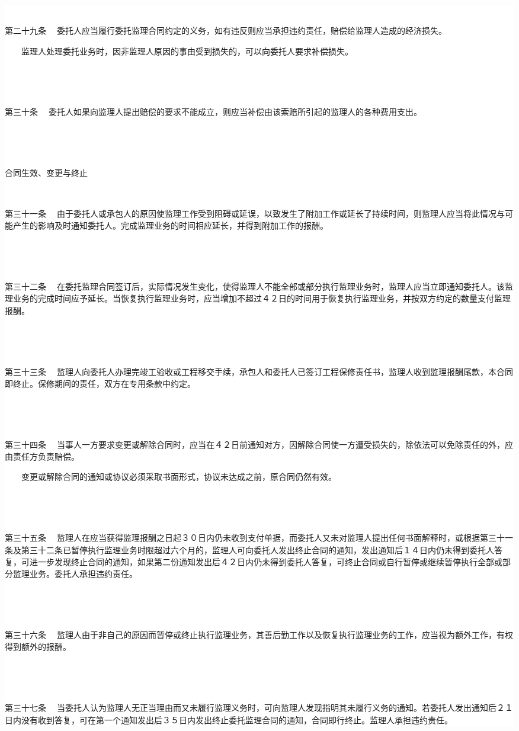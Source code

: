 　　

第二十九条
　委托人应当履行委托监理合同约定的义务，如有违反则应当承担违约责任，赔偿给监理人造成的经济损失。

　　监理人处理委托业务时，因非监理人原因的事由受到损失的，可以向委托人要求补偿损失。

　　

　　

第三十条
　委托人如果向监理人提出赔偿的要求不能成立，则应当补偿由该索赔所引起的监理人的各种费用支出。

　　

　　


 合同生效、变更与终止



　　

第三十一条
　由于委托人或承包人的原因使监理工作受到阻碍或延误，以致发生了附加工作或延长了持续时间，则监理人应当将此情况与可能产生的影响及时通知委托人。完成监理业务的时间相应延长，并得到附加工作的报酬。

　　

　　

第三十二条
　在委托监理合同签订后，实际情况发生变化，使得监理人不能全部或部分执行监理业务时，监理人应当立即通知委托人。该监理业务的完成时间应予延长。当恢复执行监理业务时，应当增加不超过４２日的时间用于恢复执行监理业务，并按双方约定的数量支付监理报酬。

　　

　　

第三十三条
　监理人向委托人办理完竣工验收或工程移交手续，承包人和委托人已签订工程保修责任书，监理人收到监理报酬尾款，本合同即终止。保修期间的责任，双方在专用条款中约定。

　　

　　

第三十四条
　当事人一方要求变更或解除合同时，应当在４２日前通知对方，因解除合同使一方遭受损失的，除依法可以免除责任的外，应由责任方负责赔偿。

　　变更或解除合同的通知或协议必须采取书面形式，协议未达成之前，原合同仍然有效。

　　

　　

第三十五条
　监理人在应当获得监理报酬之日起３０日内仍未收到支付单据，而委托人又未对监理人提出任何书面解释时，或根据第三十一条及第三十二条已暂停执行监理业务时限超过六个月的，监理人可向委托人发出终止合同的通知，发出通知后１４日内仍未得到委托人答复，可进一步发现终止合同的通知，如果第二份通知发出后４２日内仍未得到委托人答复，可终止合同或自行暂停或继续暂停执行全部或部分监理业务。委托人承担违约责任。

　　

　　

第三十六条
　监理人由于非自己的原因而暂停或终止执行监理业务，其善后勤工作以及恢复执行监理业务的工作，应当视为额外工作，有权得到额外的报酬。

　　

　　

第三十七条
　当委托人认为监理人无正当理由而又未履行监理义务时，可向监理人发现指明其未履行义务的通知。若委托人发出通知后２１日内没有收到答复，可在第一个通知发出后３５日内发出终止委托监理合同的通知，合同即行终止。监理人承担违约责任。
